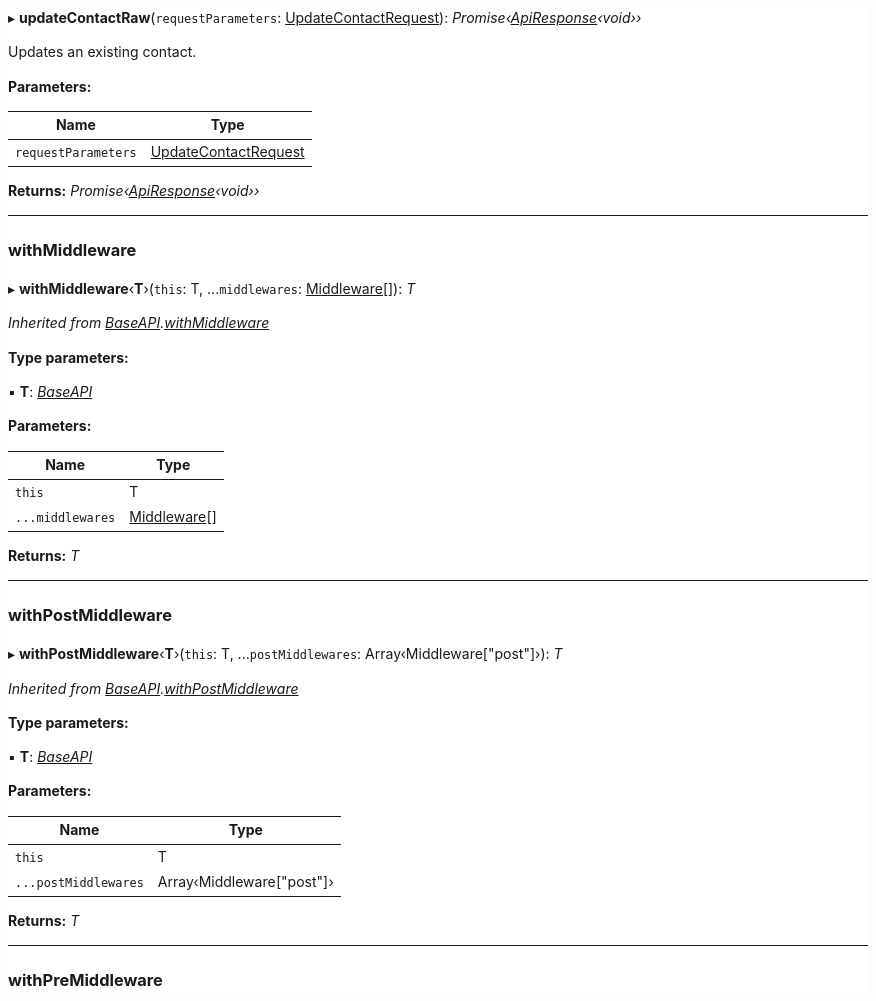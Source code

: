 ▸ **updateContactRaw**(`requestParameters`: [UpdateContactRequest](../interfaces/updatecontactrequest.md)): *Promise‹[ApiResponse](../interfaces/apiresponse.md)‹void››*

Updates an existing contact.

**Parameters:**

Name | Type |
------ | ------ |
`requestParameters` | [UpdateContactRequest](../interfaces/updatecontactrequest.md) |

**Returns:** *Promise‹[ApiResponse](../interfaces/apiresponse.md)‹void››*

___

###  withMiddleware

▸ **withMiddleware**‹**T**›(`this`: T, ...`middlewares`: [Middleware](../interfaces/middleware.md)[]): *T*

*Inherited from [BaseAPI](baseapi.md).[withMiddleware](baseapi.md#withmiddleware)*

**Type parameters:**

▪ **T**: *[BaseAPI](baseapi.md)*

**Parameters:**

Name | Type |
------ | ------ |
`this` | T |
`...middlewares` | [Middleware](../interfaces/middleware.md)[] |

**Returns:** *T*

___

###  withPostMiddleware

▸ **withPostMiddleware**‹**T**›(`this`: T, ...`postMiddlewares`: Array‹Middleware["post"]›): *T*

*Inherited from [BaseAPI](baseapi.md).[withPostMiddleware](baseapi.md#withpostmiddleware)*

**Type parameters:**

▪ **T**: *[BaseAPI](baseapi.md)*

**Parameters:**

Name | Type |
------ | ------ |
`this` | T |
`...postMiddlewares` | Array‹Middleware["post"]› |

**Returns:** *T*

___

###  withPreMiddleware

